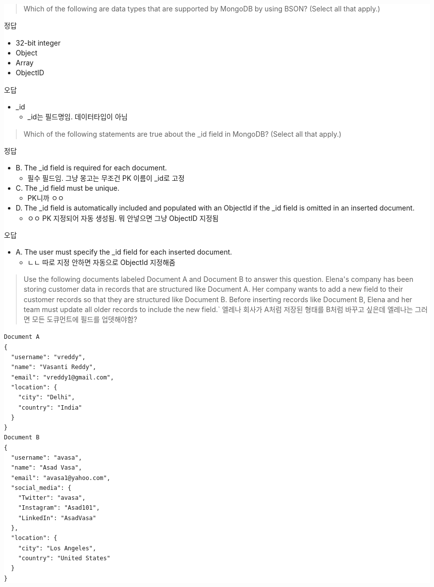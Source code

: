 
> Which of the following are data types that are supported by MongoDB by using BSON? (Select all that apply.)

정답
* 32-bit integer
* Object
* Array
* ObjectID

오답
* _id
  * _id는 필드명임. 데이터타입이 아님

> Which of the following statements are true about the _id field in MongoDB? (Select all that apply.) 

정답
* B. The _id field is required for each document.
  * 필수 필드임. 그냥 몽고는 무조건 PK 이름이 _id로 고정
* C. The _id field must be unique.
  * PK니까 ㅇㅇ
* D. The _id field is automatically included and populated with an ObjectId if the _id field is omitted in an inserted document.
  * ㅇㅇ PK 지정되어 자동 생성됨. 뭐 안넣으면 그냥 ObjectID 지정됨

오답
* A. The user must specify the _id field for each inserted document.
    * ㄴㄴ 따로 지정 안하면 자동으로 ObjectId 지정해줌

> Use the following documents labeled Document A and Document B to answer this question.
> Elena's company has been storing customer data in records that are structured like Document A. Her company wants to add a new field to their customer records so that they are structured like Document B. Before inserting records like Document B, Elena and her team must update all older records to include the new field.`
> 엘레나 회사가 A처럼 저장된 형태를 B처럼 바꾸고 싶은데 엘레나는 그러면 모든 도큐먼트에 필드를 업뎃해야함?

```
Document A
{
  "username": "vreddy",
  "name": "Vasanti Reddy",
  "email": "vreddy1@gmail.com",
  "location": {
    "city": "Delhi",
    "country": "India"
  }
}
Document B
{
  "username": "avasa",
  "name": "Asad Vasa",
  "email": "avasa1@yahoo.com",
  "social_media": {
    "Twitter": "avasa",
    "Instagram": "Asad101",
    "LinkedIn": "AsadVasa"
  },
  "location": {
    "city": "Los Angeles",
    "country": "United States"
  }
}
```

